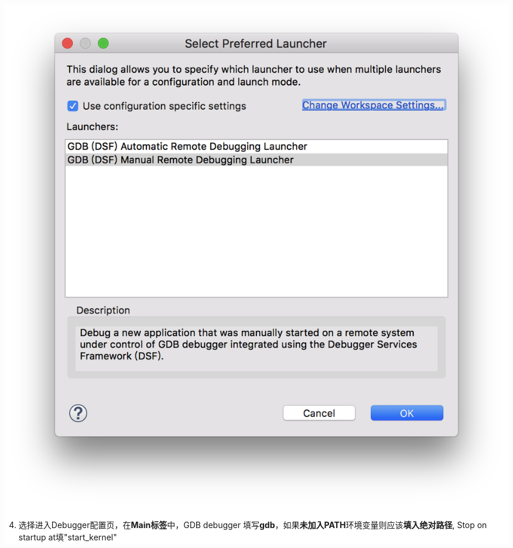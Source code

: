 ![](./images/2019-05-31-22-03-57.png)

4. 选择进入Debugger配置页，在**Main标签**中，GDB debugger 填写**gdb**，如果**未加入PATH**环境变量则应该**填入绝对路径**, Stop on startup at填"start\_kernel"
